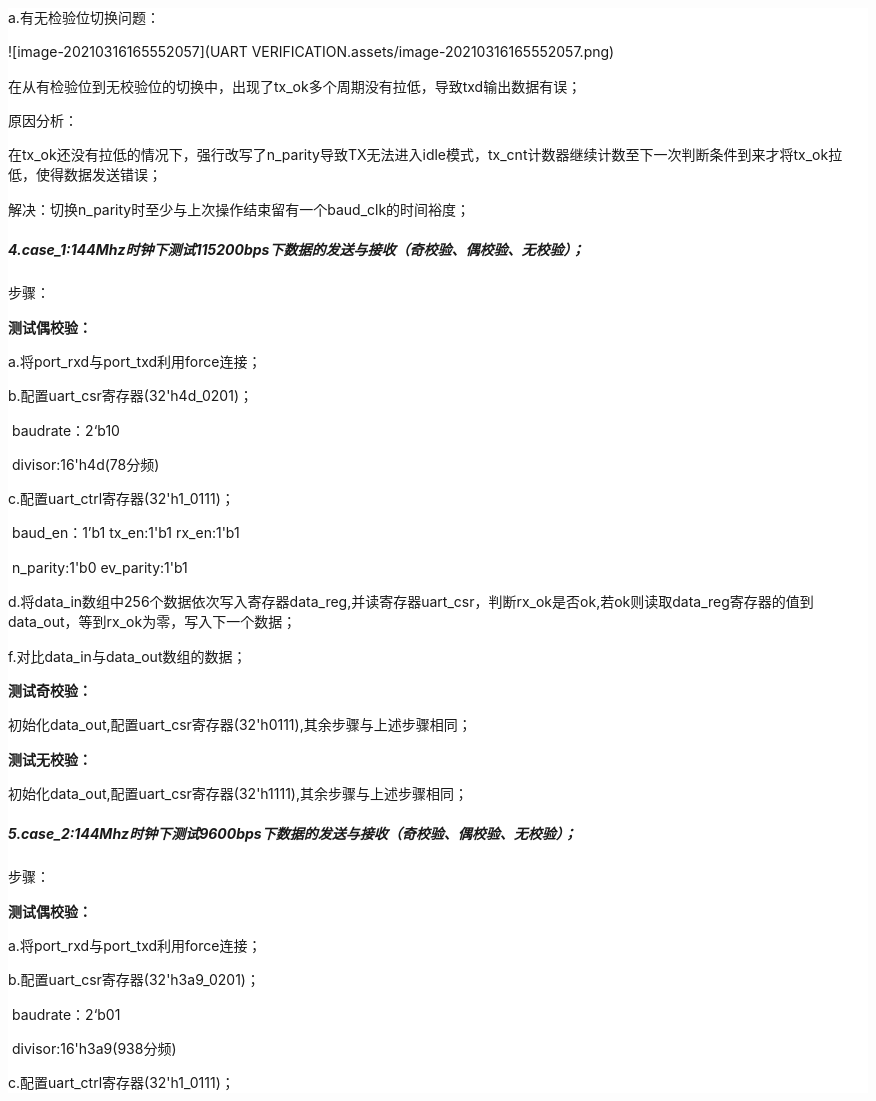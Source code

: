 a.有无检验位切换问题：

![image-20210316165552057](UART   VERIFICATION.assets/image-20210316165552057.png)

在从有检验位到无校验位的切换中，出现了tx_ok多个周期没有拉低，导致txd输出数据有误；

原因分析：

在tx_ok还没有拉低的情况下，强行改写了n_parity导致TX无法进入idle模式，tx_cnt计数器继续计数至下一次判断条件到来才将tx_ok拉低，使得数据发送错误；

解决：切换n_parity时至少与上次操作结束留有一个baud_clk的时间裕度；



##### 4.case_1:144Mhz时钟下测试115200bps下数据的发送与接收（奇校验、偶校验、无校验）；

步骤：

**测试偶校验：**

a.将port_rxd与port_txd利用force连接；

b.配置uart_csr寄存器(32'h4d_0201)；

​	baudrate：2‘b10

​	divisor:16'h4d(78分频)

c.配置uart_ctrl寄存器(32'h1_0111)；

​	baud_en：1’b1 	 tx_en:1'b1 		rx_en:1'b1

​	n_parity:1'b0		ev_parity:1'b1

d.将data_in数组中256个数据依次写入寄存器data_reg,并读寄存器uart_csr，判断rx_ok是否ok,若ok则读取data_reg寄存器的值到data_out，等到rx_ok为零，写入下一个数据；

f.对比data_in与data_out数组的数据；

**测试奇校验：**

初始化data_out,配置uart_csr寄存器(32'h0111),其余步骤与上述步骤相同；

**测试无校验：**

初始化data_out,配置uart_csr寄存器(32'h1111),其余步骤与上述步骤相同；



##### 5.case_2:144Mhz时钟下测试9600bps下数据的发送与接收（奇校验、偶校验、无校验）；

步骤：

**测试偶校验：**

a.将port_rxd与port_txd利用force连接；

b.配置uart_csr寄存器(32'h3a9_0201)；

​	baudrate：2‘b01

​	divisor:16'h3a9(938分频)

c.配置uart_ctrl寄存器(32'h1_0111)；
